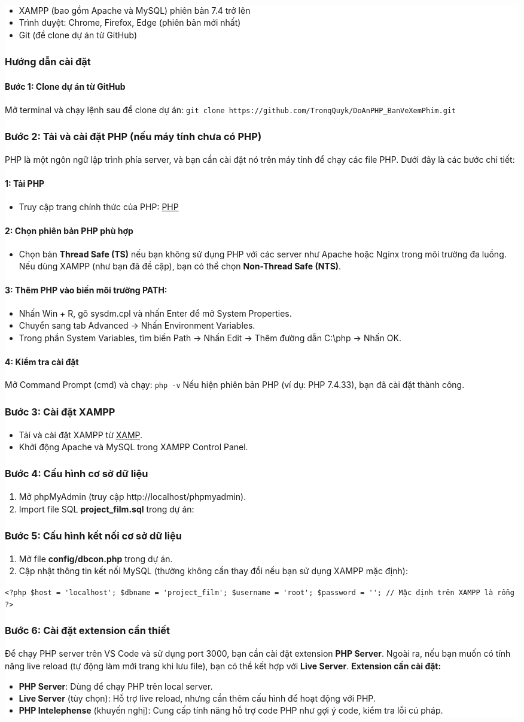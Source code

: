 - XAMPP (bao gồm Apache và MySQL) phiên bản 7.4 trở lên
- Trình duyệt: Chrome, Firefox, Edge (phiên bản mới nhất)
- Git (để clone dự án từ GitHub)
### Hướng dẫn cài đặt
#### Bước 1: Clone dự án từ GitHub
Mở terminal và chạy lệnh sau để clone dự án:
`git clone https://github.com/TronqQuyk/DoAnPHP_BanVeXemPhim.git`
### Bước 2: Tải và cài đặt PHP (nếu máy tính chưa có PHP)
PHP là một ngôn ngữ lập trình phía server, và bạn cần cài đặt nó trên máy tính để chạy các file PHP. Dưới đây là các bước chi tiết:
#### 1: Tải PHP
- Truy cập trang chính thức của PHP: [PHP](https://www.php.net/downloads.php)
#### 2: Chọn phiên bản PHP phù hợp
- Chọn bản **Thread Safe (TS)** nếu bạn không sử dụng PHP với các server như Apache hoặc Nginx trong môi trường đa luồng. Nếu dùng XAMPP (như bạn đã đề cập), bạn có thể chọn **Non-Thread Safe (NTS)**.
#### 3: Thêm PHP vào biến môi trường PATH:
- Nhấn Win + R, gõ sysdm.cpl và nhấn Enter để mở System Properties.
- Chuyển sang tab Advanced → Nhấn Environment Variables.
- Trong phần System Variables, tìm biến Path → Nhấn Edit → Thêm đường dẫn C:\php → Nhấn OK.
#### 4: Kiểm tra cài đặt
Mở Command Prompt (cmd) và chạy:
`php -v`
Nếu hiện phiên bản PHP (ví dụ: PHP 7.4.33), bạn đã cài đặt thành công.
### Bước 3: Cài đặt XAMPP
- Tải và cài đặt XAMPP từ [XAMP](https://www.apachefriends.org/index.html).
- Khởi động Apache và MySQL trong XAMPP Control Panel.
### Bước 4: Cấu hình cơ sở dữ liệu
1. Mở phpMyAdmin (truy cập http://localhost/phpmyadmin).
2. Import file SQL **project_film.sql** trong dự án:
### Bước 5: Cấu hình kết nối cơ sở dữ liệu
1. Mở file **config/dbcon.php** trong dự án.
2. Cập nhật thông tin kết nối MySQL (thường không cần thay đổi nếu bạn sử dụng XAMPP mặc định):

`<?php
$host = 'localhost';
$dbname = 'project_film';
$username = 'root';
$password = ''; // Mặc định trên XAMPP là rỗng
?>`

### Bước 6: Cài đặt extension cần thiết
Để chạy PHP server trên VS Code và sử dụng port 3000, bạn cần cài đặt extension **PHP Server**.
Ngoài ra, nếu bạn muốn có tính năng live reload (tự động làm mới trang khi lưu file), bạn có thể kết hợp với **Live Server**.
**Extension cần cài đặt:**
- **PHP Server**: Dùng để chạy PHP trên local server.
- **Live Server** (tùy chọn): Hỗ trợ live reload, nhưng cần thêm cấu hình để hoạt động với PHP.
- **PHP Intelephense** (khuyến nghị): Cung cấp tính năng hỗ trợ code PHP như gợi ý code, kiểm tra lỗi cú pháp.
